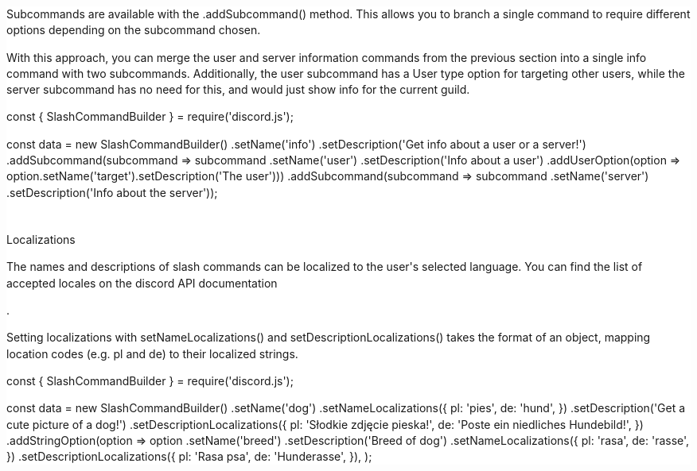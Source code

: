 Subcommands are available with the .addSubcommand() method. This allows you to branch a single command to require different options depending on the subcommand chosen.

With this approach, you can merge the user and server information commands from the previous section into a single info command with two subcommands. Additionally, the user subcommand has a User type option for targeting other users, while the server subcommand has no need for this, and would just show info for the current guild.

const { SlashCommandBuilder } = require('discord.js');

const data = new SlashCommandBuilder()
	.setName('info')
	.setDescription('Get info about a user or a server!')
	.addSubcommand(subcommand =>
		subcommand
			.setName('user')
			.setDescription('Info about a user')
			.addUserOption(option => option.setName('target').setDescription('The user')))
	.addSubcommand(subcommand =>
		subcommand
			.setName('server')
			.setDescription('Info about the server'));

#
Localizations

The names and descriptions of slash commands can be localized to the user's selected language. You can find the list of accepted locales on the discord API documentation

.

Setting localizations with setNameLocalizations() and setDescriptionLocalizations() takes the format of an object, mapping location codes (e.g. pl and de) to their localized strings.

const { SlashCommandBuilder } = require('discord.js');

const data = new SlashCommandBuilder()
	.setName('dog')
	.setNameLocalizations({
		pl: 'pies',
		de: 'hund',
	})
	.setDescription('Get a cute picture of a dog!')
	.setDescriptionLocalizations({
		pl: 'Słodkie zdjęcie pieska!',
		de: 'Poste ein niedliches Hundebild!',
	})
	.addStringOption(option =>
		option
			.setName('breed')
			.setDescription('Breed of dog')
			.setNameLocalizations({
				pl: 'rasa',
				de: 'rasse',
			})
			.setDescriptionLocalizations({
				pl: 'Rasa psa',
				de: 'Hunderasse',
			}),
	);
